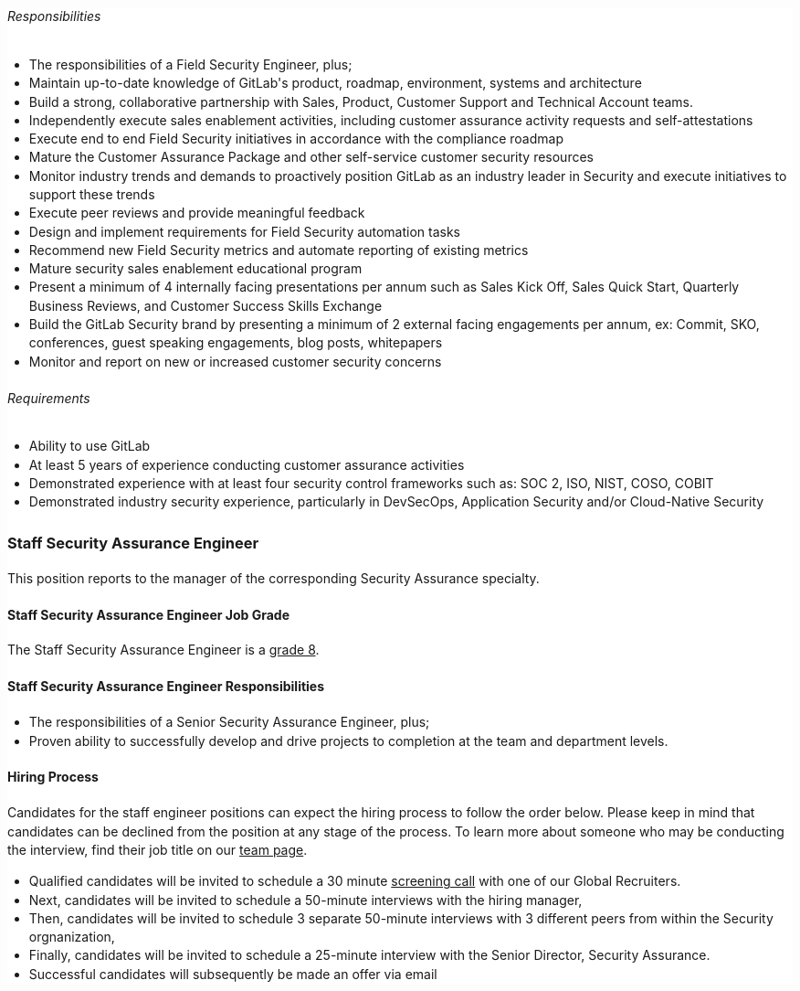 ###### Responsibilities

- The responsibilities of a Field Security Engineer, plus;
- Maintain up-to-date knowledge of GitLab's product, roadmap, environment, systems and architecture
- Build a strong, collaborative partnership with Sales, Product, Customer Support and Technical Account teams.
- Independently execute sales enablement activities, including customer assurance activity requests and self-attestations
- Execute end to end Field Security initiatives in accordance with the compliance roadmap
- Mature the Customer Assurance Package and other self-service customer security resources
- Monitor industry trends and demands to proactively position GitLab as an industry leader in Security and execute initiatives to support these trends
- Execute peer reviews and provide meaningful feedback
- Design and implement requirements for Field Security automation tasks
- Recommend new Field Security metrics and automate reporting of existing metrics
- Mature security sales enablement educational program
- Present a minimum of 4 internally facing presentations per annum such as Sales Kick Off, Sales Quick Start, Quarterly Business Reviews, and Customer Success Skills Exchange
- Build the GitLab Security brand by presenting a minimum of 2 external facing engagements per annum, ex: Commit, SKO, conferences, guest speaking engagements, blog posts, whitepapers
- Monitor and report on new or increased customer security concerns

###### Requirements

- Ability to use GitLab
- At least 5 years of experience conducting customer assurance activities
- Demonstrated experience with at least four security control frameworks such as: SOC 2, ISO, NIST, COSO, COBIT
- Demonstrated industry security experience, particularly in DevSecOps, Application Security and/or Cloud-Native Security

### Staff Security Assurance Engineer

This position reports to the manager of the corresponding Security Assurance specialty.

#### Staff Security Assurance Engineer Job Grade

The Staff Security Assurance Engineer is a [grade 8](/handbook/total-rewards/compensation/compensation-calculator/#gitlab-job-grades).

#### Staff Security Assurance Engineer Responsibilities

- The responsibilities of a Senior Security Assurance Engineer, plus;
- Proven ability to successfully develop and drive projects to completion at the team and department levels.

#### Hiring Process

Candidates for the staff engineer positions can expect the hiring process to follow the order below. Please keep in mind that candidates can be declined from the position at any stage of the process. To learn more about someone who may be conducting the interview, find their job title on our [team page](/handbook/company/team/).

- Qualified candidates will be invited to schedule a 30 minute [screening call](/handbook/hiring/candidate-faq/#screening-call) with one of our Global Recruiters.
- Next, candidates will be invited to schedule a 50-minute interviews with the hiring manager,
- Then, candidates will be invited to schedule 3 separate 50-minute interviews with 3 different peers from within the Security orgnanization,
- Finally, candidates will be invited to schedule a 25-minute interview with the Senior Director, Security Assurance.
- Successful candidates will subsequently be made an offer via email
